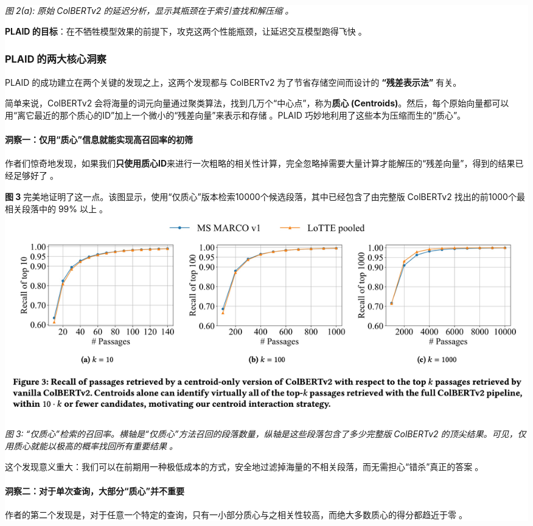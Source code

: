 *图 2(a): 原始 ColBERTv2 的延迟分析，显示其瓶颈在于索引查找和解压缩 。*

**PLAID 的目标**：在不牺牲模型效果的前提下，攻克这两个性能瓶颈，让延迟交互模型跑得飞快 。

### PLAID 的两大核心洞察

PLAID 的成功建立在两个关键的发现之上，这两个发现都与 ColBERTv2 为了节省存储空间而设计的 **“残差表示法”** 有关。

简单来说，ColBERTv2 会将海量的词元向量通过聚类算法，找到几万个“中心点”，称为**质心 (Centroids)**。然后，每个原始向量都可以用“离它最近的那个质心的ID”加上一个微小的“残差向量”来表示和存储 。PLAID 巧妙地利用了这些本为压缩而生的“质心”。

#### 洞察一：仅用“质心”信息就能实现高召回率的初筛

作者们惊奇地发现，如果我们**只使用质心ID**来进行一次粗略的相关性计算，完全忽略掉需要大量计算才能解压的“残差向量”，得到的结果已经足够好了 。

**图 3** 完美地证明了这一点。该图显示，使用“仅质心”版本检索10000个候选段落，其中已经包含了由完整版 ColBERTv2 找出的前1000个最相关段落中的 99% 以上 。  ![pic](20251011_11_pic_005.jpg)  

*图 3: “仅质心”检索的召回率。横轴是“仅质心”方法召回的段落数量，纵轴是这些段落包含了多少完整版 ColBERTv2 的顶尖结果。可见，仅用质心就能以极高的概率找回所有重要结果 。*

这个发现意义重大：我们可以在前期用一种极低成本的方式，安全地过滤掉海量的不相关段落，而无需担心“错杀”真正的答案 。

#### 洞察二：对于单次查询，大部分“质心”并不重要

作者的第二个发现是，对于任意一个特定的查询，只有一小部分质心与之相关性较高，而绝大多数质心的得分都趋近于零 。
